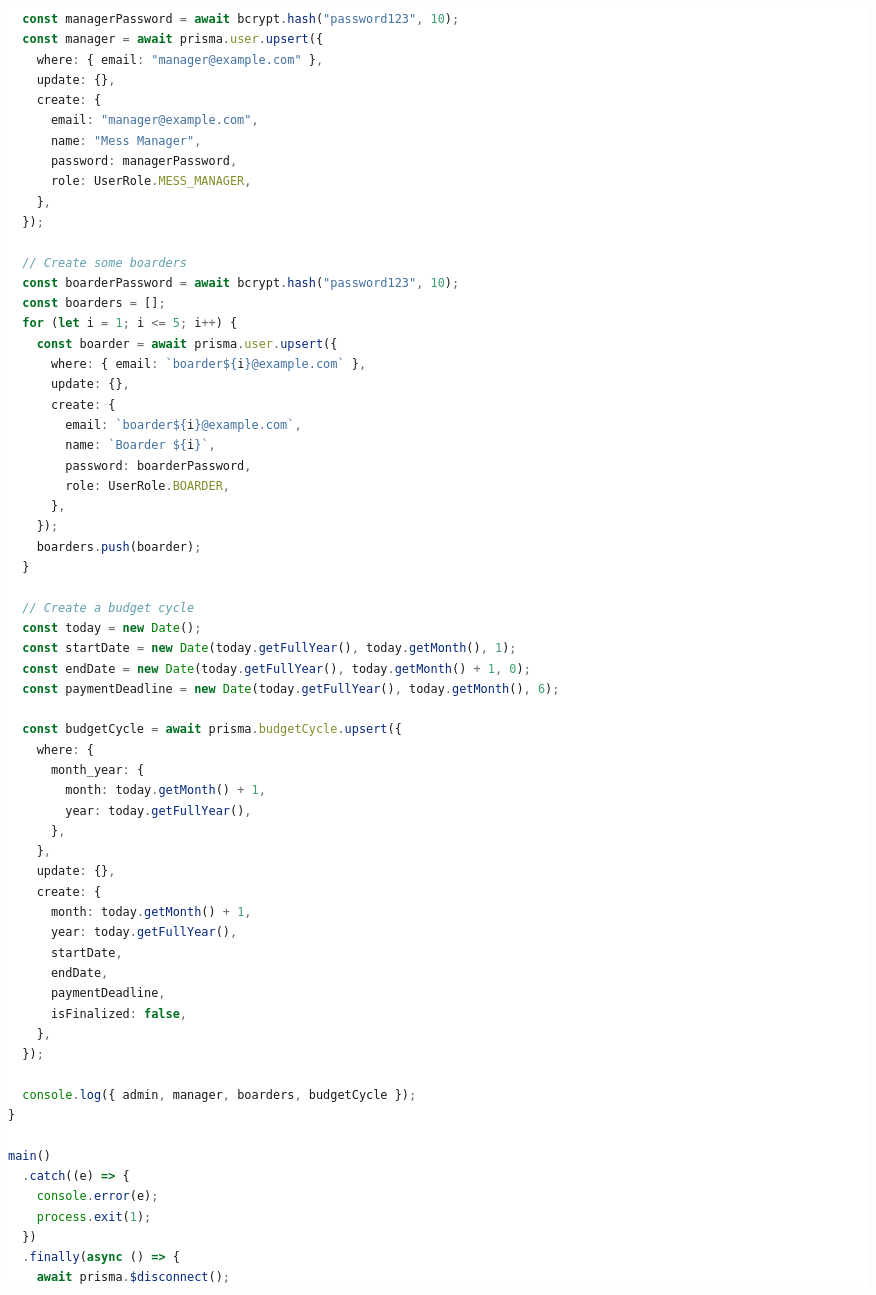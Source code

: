 ```typescript
  const managerPassword = await bcrypt.hash("password123", 10);
  const manager = await prisma.user.upsert({
    where: { email: "manager@example.com" },
    update: {},
    create: {
      email: "manager@example.com",
      name: "Mess Manager",
      password: managerPassword,
      role: UserRole.MESS_MANAGER,
    },
  });

  // Create some boarders
  const boarderPassword = await bcrypt.hash("password123", 10);
  const boarders = [];
  for (let i = 1; i <= 5; i++) {
    const boarder = await prisma.user.upsert({
      where: { email: `boarder${i}@example.com` },
      update: {},
      create: {
        email: `boarder${i}@example.com`,
        name: `Boarder ${i}`,
        password: boarderPassword,
        role: UserRole.BOARDER,
      },
    });
    boarders.push(boarder);
  }

  // Create a budget cycle
  const today = new Date();
  const startDate = new Date(today.getFullYear(), today.getMonth(), 1);
  const endDate = new Date(today.getFullYear(), today.getMonth() + 1, 0);
  const paymentDeadline = new Date(today.getFullYear(), today.getMonth(), 6);

  const budgetCycle = await prisma.budgetCycle.upsert({
    where: {
      month_year: {
        month: today.getMonth() + 1,
        year: today.getFullYear(),
      },
    },
    update: {},
    create: {
      month: today.getMonth() + 1,
      year: today.getFullYear(),
      startDate,
      endDate,
      paymentDeadline,
      isFinalized: false,
    },
  });

  console.log({ admin, manager, boarders, budgetCycle });
}

main()
  .catch((e) => {
    console.error(e);
    process.exit(1);
  })
  .finally(async () => {
    await prisma.$disconnect();
```
